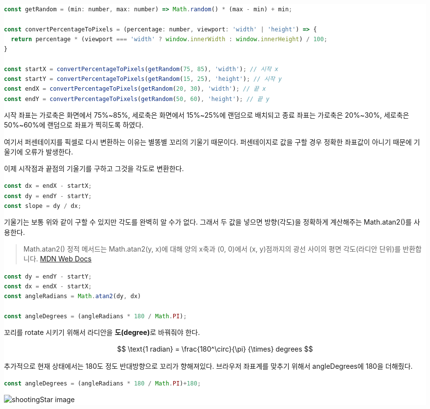 ```javascript
const getRandom = (min: number, max: number) => Math.random() * (max - min) + min;

const convertPercentageToPixels = (percentage: number, viewport: 'width' | 'height') => {
  return percentage * (viewport === 'width' ? window.innerWidth : window.innerHeight) / 100;
}

const startX = convertPercentageToPixels(getRandom(75, 85), 'width'); // 시작 x
const startY = convertPercentageToPixels(getRandom(15, 25), 'height'); // 시작 y
const endX = convertPercentageToPixels(getRandom(20, 30), 'width'); // 끝 x
const endY = convertPercentageToPixels(getRandom(50, 60), 'height'); // 끝 y
```

시작 좌표는 가로축은 화면에서 75%~85%, 세로축은 화면에서 15%~25%에 랜덤으로 배치되고 
종료 좌표는 가로축은 20%~30%, 세로축은 50%~60%에 랜덤으로 좌표가 찍히도록 하였다.


여기서 퍼센테이지를 픽셀로 다시 변환하는 이유는 별똥별 꼬리의 기울기 때문이다.
퍼센테이지로 값을 구할 경우 정확한 좌표값이 아니기 때문에 기울기에 오류가 발생한다.

이제 시작점과 끝점의 기울기를 구하고 그것을 각도로 변환한다.

```javascript
const dx = endX - startX;
const dy = endY - startY;
const slope = dy / dx;
```
기울기는 보통 위와 같이 구할 수 있지만 각도를 완벽히 알 수가 없다.
그래서 두 값을 넣으면 방향(각도)을 정확하게 계산해주는 Math.atan2()를 사용한다.


> Math.atan2() 정적 메서드는 Math.atan2(y, x)에 대해 양의 x축과 (0, 0)에서 (x, y)점까지의 광선 사이의 평면 각도(라디안 단위)를 반환합니다.   [MDN Web Docs](https://developer.mozilla.org/ko/docs/Web/JavaScript/Reference/Global_Objects/Math/atan2)


```javascript
const dy = endY - startY;
const dx = endX - startX;
const angleRadians = Math.atan2(dy, dx)

const angleDegrees = (angleRadians * 180 / Math.PI);
```

꼬리를 rotate 시키기 위해서 라디안을 <strong>도(degree)</strong>로 바꿔줘야 한다.

$$
\text{1 radian} = \frac{180^\circ}{\pi} {\times} degrees
$$

추가적으로 현재 상태에서는 180도 정도 반대방향으로 꼬리가 향해져있다.
브라우저 좌표계를 맞추기 위해서 angleDegrees에 180을 더해줬다.
```javascript
const angleDegrees = (angleRadians * 180 / Math.PI)+180;
```

<img src="/blog/post-4/2.png" alt="shootingStar image" width="100%">
